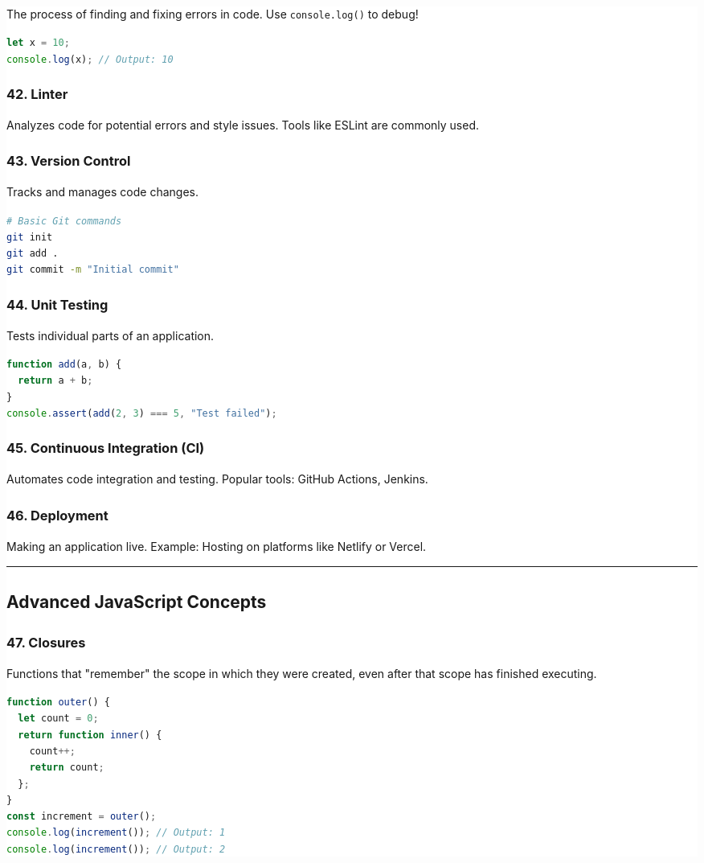 The process of finding and fixing errors in code. Use `console.log()` to debug!

```javascript
let x = 10;
console.log(x); // Output: 10
```

### **42. Linter**

Analyzes code for potential errors and style issues. Tools like ESLint are commonly used.

### **43. Version Control**

Tracks and manages code changes.

```bash
# Basic Git commands
git init
git add .
git commit -m "Initial commit"
```

### **44. Unit Testing**

Tests individual parts of an application.

```javascript
function add(a, b) {
  return a + b;
}
console.assert(add(2, 3) === 5, "Test failed");
```

### **45. Continuous Integration (CI)**

Automates code integration and testing. Popular tools: GitHub Actions, Jenkins.

### **46. Deployment**

Making an application live. Example: Hosting on platforms like Netlify or Vercel.

---

## **Advanced JavaScript Concepts**

### **47. Closures**

Functions that "remember" the scope in which they were created, even after that scope has finished executing.

```javascript
function outer() {
  let count = 0;
  return function inner() {
    count++;
    return count;
  };
}
const increment = outer();
console.log(increment()); // Output: 1
console.log(increment()); // Output: 2
```
